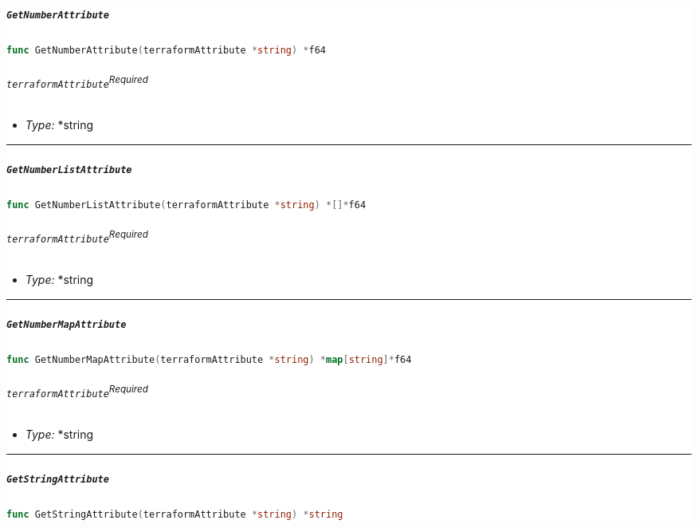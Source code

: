 
##### `GetNumberAttribute` <a name="GetNumberAttribute" id="@cdktf/provider-cloudflare.zeroTrustTunnelCloudflared.ZeroTrustTunnelCloudflared.getNumberAttribute"></a>

```go
func GetNumberAttribute(terraformAttribute *string) *f64
```

###### `terraformAttribute`<sup>Required</sup> <a name="terraformAttribute" id="@cdktf/provider-cloudflare.zeroTrustTunnelCloudflared.ZeroTrustTunnelCloudflared.getNumberAttribute.parameter.terraformAttribute"></a>

- *Type:* *string

---

##### `GetNumberListAttribute` <a name="GetNumberListAttribute" id="@cdktf/provider-cloudflare.zeroTrustTunnelCloudflared.ZeroTrustTunnelCloudflared.getNumberListAttribute"></a>

```go
func GetNumberListAttribute(terraformAttribute *string) *[]*f64
```

###### `terraformAttribute`<sup>Required</sup> <a name="terraformAttribute" id="@cdktf/provider-cloudflare.zeroTrustTunnelCloudflared.ZeroTrustTunnelCloudflared.getNumberListAttribute.parameter.terraformAttribute"></a>

- *Type:* *string

---

##### `GetNumberMapAttribute` <a name="GetNumberMapAttribute" id="@cdktf/provider-cloudflare.zeroTrustTunnelCloudflared.ZeroTrustTunnelCloudflared.getNumberMapAttribute"></a>

```go
func GetNumberMapAttribute(terraformAttribute *string) *map[string]*f64
```

###### `terraformAttribute`<sup>Required</sup> <a name="terraformAttribute" id="@cdktf/provider-cloudflare.zeroTrustTunnelCloudflared.ZeroTrustTunnelCloudflared.getNumberMapAttribute.parameter.terraformAttribute"></a>

- *Type:* *string

---

##### `GetStringAttribute` <a name="GetStringAttribute" id="@cdktf/provider-cloudflare.zeroTrustTunnelCloudflared.ZeroTrustTunnelCloudflared.getStringAttribute"></a>

```go
func GetStringAttribute(terraformAttribute *string) *string
```
